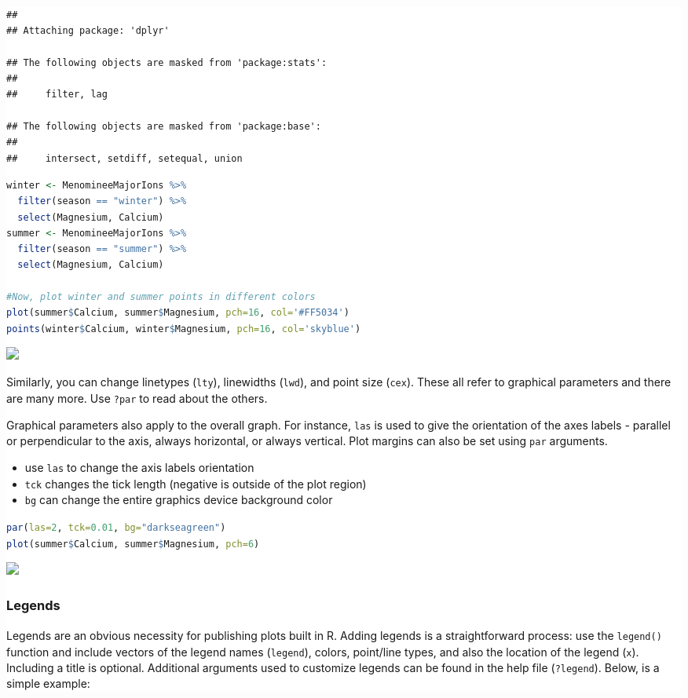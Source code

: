     ## 
    ## Attaching package: 'dplyr'

    ## The following objects are masked from 'package:stats':
    ## 
    ##     filter, lag

    ## The following objects are masked from 'package:base':
    ## 
    ##     intersect, setdiff, setequal, union

``` r
winter <- MenomineeMajorIons %>% 
  filter(season == "winter") %>% 
  select(Magnesium, Calcium)
summer <- MenomineeMajorIons %>% 
  filter(season == "summer") %>% 
  select(Magnesium, Calcium)

#Now, plot winter and summer points in different colors
plot(summer$Calcium, summer$Magnesium, pch=16, col='#FF5034')
points(winter$Calcium, winter$Magnesium, pch=16, col='skyblue')
```

<img src='/static/Visualize/pch_col_examp-1.png'/>

Similarly, you can change linetypes (`lty`), linewidths (`lwd`), and point size (`cex`). These all refer to graphical parameters and there are many more. Use `?par` to read about the others.

Graphical parameters also apply to the overall graph. For instance, `las` is used to give the orientation of the axes labels - parallel or perpendicular to the axis, always horizontal, or always vertical. Plot margins can also be set using `par` arguments.

-   use `las` to change the axis labels orientation
-   `tck` changes the tick length (negative is outside of the plot region)
-   `bg` can change the entire graphics device background color

``` r
par(las=2, tck=0.01, bg="darkseagreen")
plot(summer$Calcium, summer$Magnesium, pch=6)
```

<img src='/static/Visualize/par_example-1.png'/>

### Legends

Legends are an obvious necessity for publishing plots built in R. Adding legends is a straightforward process: use the `legend()` function and include vectors of the legend names (`legend`), colors, point/line types, and also the location of the legend (`x`). Including a title is optional. Additional arguments used to customize legends can be found in the help file (`?legend`). Below, is a simple example:
